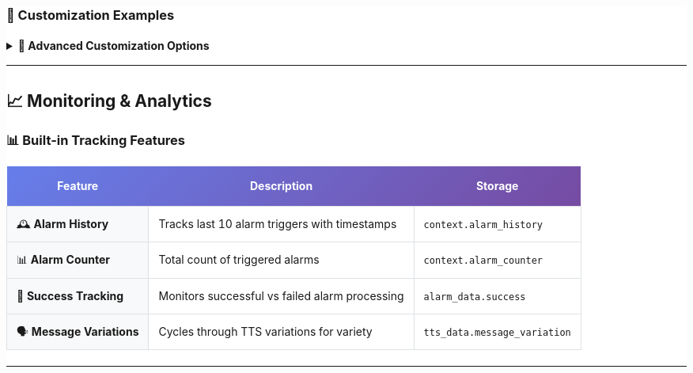 </div>

### **🔧 Customization Examples**

<details><summary><strong>🎨 Advanced Customization Options</strong></summary></details>

---

## 📈 **Monitoring & Analytics**

### **📊 Built-in Tracking Features**

<table style="width: 100%; border-collapse: collapse; margin: 20px 0;">
  <thead>
    <tr style="background: linear-gradient(135deg, #667eea, #764ba2); color: white;">
      <th style="padding: 15px; border: none;">Feature</th>
      <th style="padding: 15px; border: none;">Description</th>
      <th style="padding: 15px; border: none;">Storage</th>
    </tr>
  </thead>
  <tbody>
    <tr>
      <td style="padding: 12px; border: 1px solid #dee2e6; background-color: #f8f9fa;">🕰️ <strong>Alarm History</strong></td>
      <td style="padding: 12px; border: 1px solid #dee2e6;">Tracks last 10 alarm triggers with timestamps</td>
      <td style="padding: 12px; border: 1px solid #dee2e6;"><code>context.alarm_history</code></td>
    </tr>
    <tr>
      <td style="padding: 12px; border: 1px solid #dee2e6; background-color: #f8f9fa;">📊 <strong>Alarm Counter</strong></td>
      <td style="padding: 12px; border: 1px solid #dee2e6;">Total count of triggered alarms</td>
      <td style="padding: 12px; border: 1px solid #dee2e6;"><code>context.alarm_counter</code></td>
    </tr>
    <tr>
      <td style="padding: 12px; border: 1px solid #dee2e6; background-color: #f8f9fa;">🎯 <strong>Success Tracking</strong></td>
      <td style="padding: 12px; border: 1px solid #dee2e6;">Monitors successful vs failed alarm processing</td>
      <td style="padding: 12px; border: 1px solid #dee2e6;"><code>alarm_data.success</code></td>
    </tr>
    <tr>
      <td style="padding: 12px; border: 1px solid #dee2e6; background-color: #f8f9fa;">🗣️ <strong>Message Variations</strong></td>
      <td style="padding: 12px; border: 1px solid #dee2e6;">Cycles through TTS variations for variety</td>
      <td style="padding: 12px; border: 1px solid #dee2e6;"><code>tts_data.message_variation</code></td>
    </tr>
  </tbody>
</table>

---